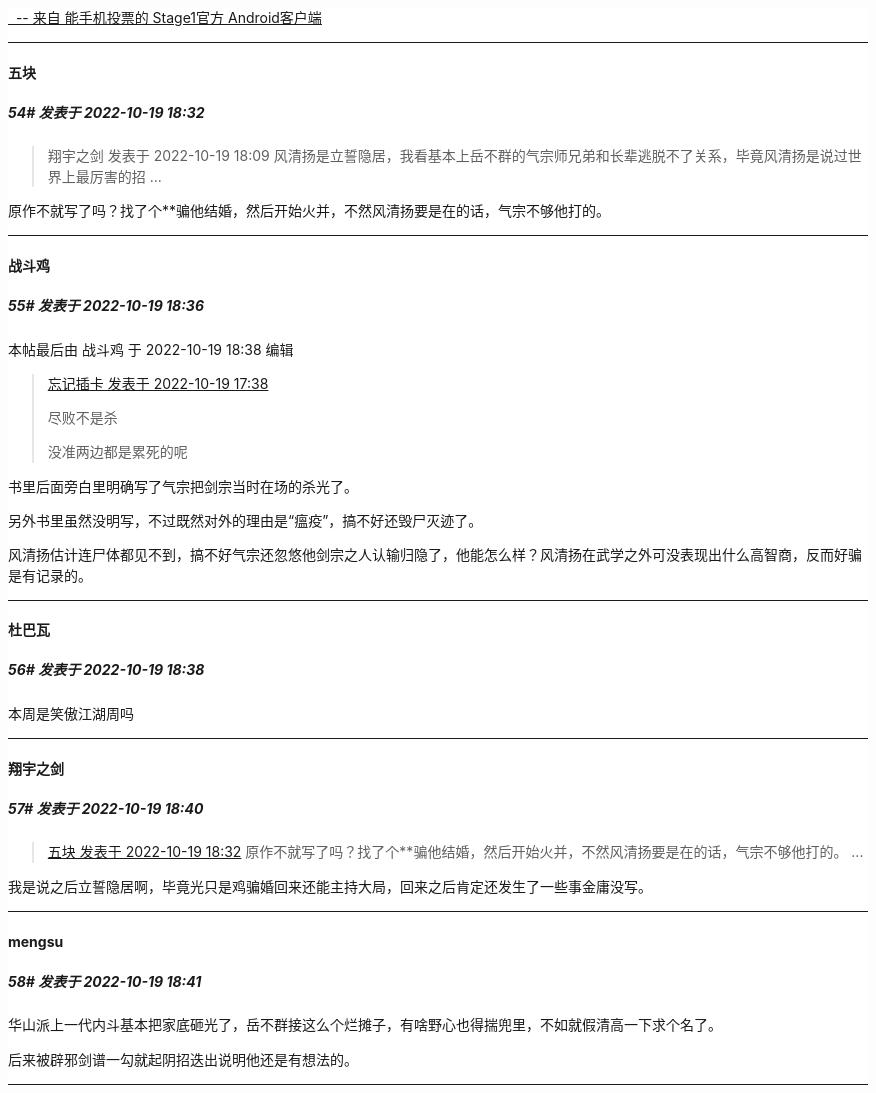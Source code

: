 [  -- 来自 能手机投票的 Stage1官方 Android客户端](https://www.coolapk.com/apk/140634)

*****

####  五块  
##### 54#       发表于 2022-10-19 18:32

<blockquote>翔宇之剑 发表于 2022-10-19 18:09
风清扬是立誓隐居，我看基本上岳不群的气宗师兄弟和长辈逃脱不了关系，毕竟风清扬是说过世界上最厉害的招 ...</blockquote>
原作不就写了吗？找了个**骗他结婚，然后开始火并，不然风清扬要是在的话，气宗不够他打的。

*****

####  战斗鸡  
##### 55#       发表于 2022-10-19 18:36

 本帖最后由 战斗鸡 于 2022-10-19 18:38 编辑 
<blockquote><a href="httphttps://bbs.saraba1st.com/2b/forum.php?mod=redirect&amp;goto=findpost&amp;pid=57991214&amp;ptid=2100478" target="_blank">忘记插卡 发表于 2022-10-19 17:38</a>

尽败不是杀

没准两边都是累死的呢</blockquote>
书里后面旁白里明确写了气宗把剑宗当时在场的杀光了。

另外书里虽然没明写，不过既然对外的理由是“瘟疫”，搞不好还毁尸灭迹了。

风清扬估计连尸体都见不到，搞不好气宗还忽悠他剑宗之人认输归隐了，他能怎么样？风清扬在武学之外可没表现出什么高智商，反而好骗是有记录的。

*****

####  杜巴瓦  
##### 56#       发表于 2022-10-19 18:38

本周是笑傲江湖周吗

*****

####  翔宇之剑  
##### 57#       发表于 2022-10-19 18:40

<blockquote><a href="httphttps://bbs.saraba1st.com/2b/forum.php?mod=redirect&amp;goto=findpost&amp;pid=57992040&amp;ptid=2100478" target="_blank">五块 发表于 2022-10-19 18:32</a>
原作不就写了吗？找了个**骗他结婚，然后开始火并，不然风清扬要是在的话，气宗不够他打的。 ...</blockquote>
我是说之后立誓隐居啊，毕竟光只是鸡骗婚回来还能主持大局，回来之后肯定还发生了一些事金庸没写。

*****

####  mengsu  
##### 58#       发表于 2022-10-19 18:41

华山派上一代内斗基本把家底砸光了，岳不群接这么个烂摊子，有啥野心也得揣兜里，不如就假清高一下求个名了。

后来被辟邪剑谱一勾就起阴招迭出说明他还是有想法的。

*****

